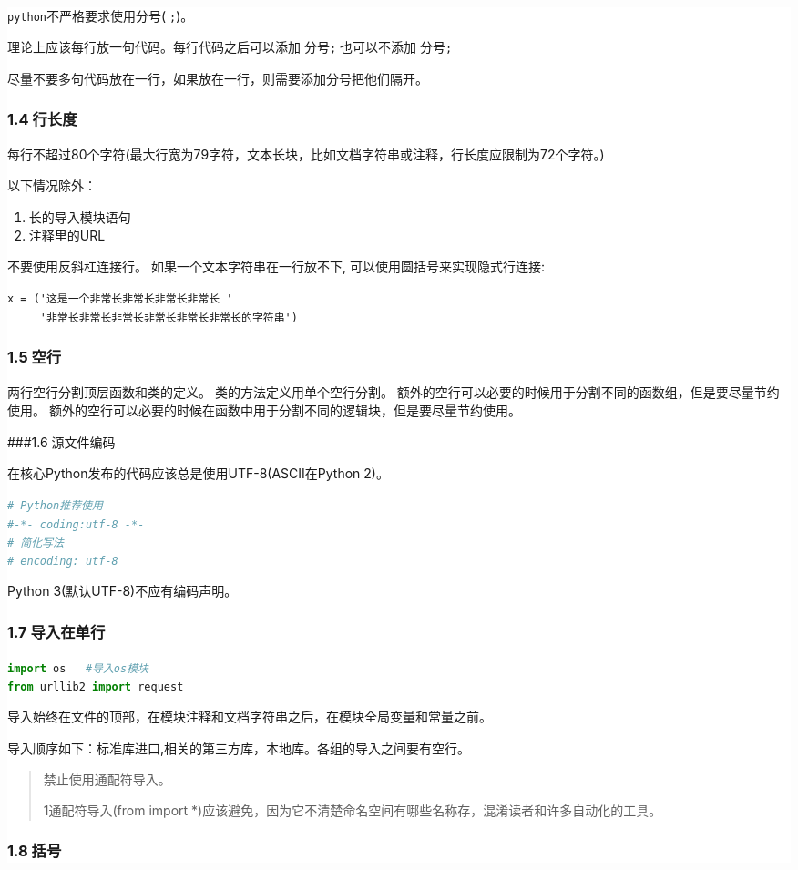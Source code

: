 `python`不严格要求使用分号( `;`)。

理论上应该每行放一句代码。每行代码之后可以添加 分号`;` 也可以不添加 分号`;`

尽量不要多句代码放在一行，如果放在一行，则需要添加分号把他们隔开。

### 1.4 行长度
每行不超过80个字符(最大行宽为79字符，文本长块，比如文档字符串或注释，行长度应限制为72个字符。)

以下情况除外：

1. 长的导入模块语句
2. 注释里的URL

不要使用反斜杠连接行。
如果一个文本字符串在一行放不下, 可以使用圆括号来实现隐式行连接:
```
x = ('这是一个非常长非常长非常长非常长 '
     '非常长非常长非常长非常长非常长非常长的字符串')
```

### 1.5 空行

两行空行分割顶层函数和类的定义。
类的方法定义用单个空行分割。
额外的空行可以必要的时候用于分割不同的函数组，但是要尽量节约使用。
额外的空行可以必要的时候在函数中用于分割不同的逻辑块，但是要尽量节约使用。

###1.6 源文件编码

在核心Python发布的代码应该总是使用UTF-8(ASCII在Python 2)。

```python
# Python推荐使用 
#-*- coding:utf-8 -*-
# 简化写法
# encoding: utf-8  
```

Python 3(默认UTF-8)不应有编码声明。

### 1.7 导入在单行

```python
import os   #导入os模块
from urllib2 import request
```

导入始终在文件的顶部，在模块注释和文档字符串之后，在模块全局变量和常量之前。

导入顺序如下：标准库进口,相关的第三方库，本地库。各组的导入之间要有空行。

> 禁止使用通配符导入。
>
> 1通配符导入(from import *)应该避免，因为它不清楚命名空间有哪些名称存，混淆读者和许多自动化的工具。

### 1.8 括号
